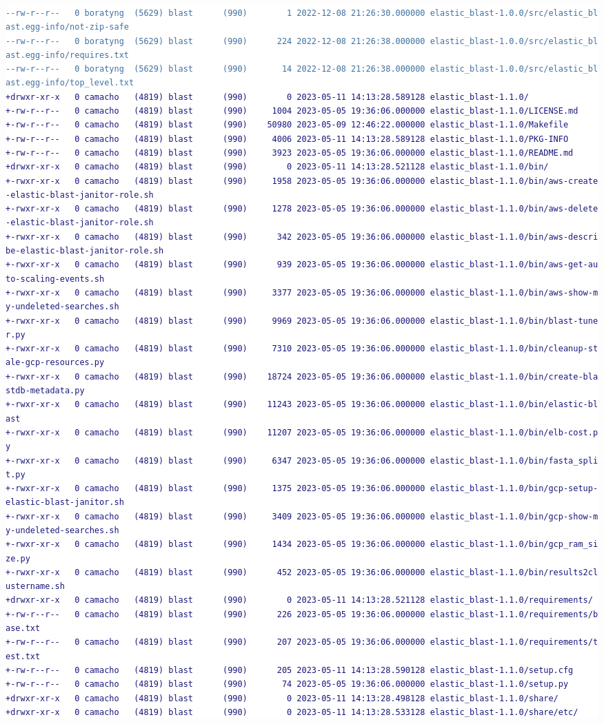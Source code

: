```diff
--rw-r--r--   0 boratyng  (5629) blast      (990)        1 2022-12-08 21:26:30.000000 elastic_blast-1.0.0/src/elastic_blast.egg-info/not-zip-safe
--rw-r--r--   0 boratyng  (5629) blast      (990)      224 2022-12-08 21:26:38.000000 elastic_blast-1.0.0/src/elastic_blast.egg-info/requires.txt
--rw-r--r--   0 boratyng  (5629) blast      (990)       14 2022-12-08 21:26:38.000000 elastic_blast-1.0.0/src/elastic_blast.egg-info/top_level.txt
+drwxr-xr-x   0 camacho   (4819) blast      (990)        0 2023-05-11 14:13:28.589128 elastic_blast-1.1.0/
+-rw-r--r--   0 camacho   (4819) blast      (990)     1004 2023-05-05 19:36:06.000000 elastic_blast-1.1.0/LICENSE.md
+-rw-r--r--   0 camacho   (4819) blast      (990)    50980 2023-05-09 12:46:22.000000 elastic_blast-1.1.0/Makefile
+-rw-r--r--   0 camacho   (4819) blast      (990)     4006 2023-05-11 14:13:28.589128 elastic_blast-1.1.0/PKG-INFO
+-rw-r--r--   0 camacho   (4819) blast      (990)     3923 2023-05-05 19:36:06.000000 elastic_blast-1.1.0/README.md
+drwxr-xr-x   0 camacho   (4819) blast      (990)        0 2023-05-11 14:13:28.521128 elastic_blast-1.1.0/bin/
+-rwxr-xr-x   0 camacho   (4819) blast      (990)     1958 2023-05-05 19:36:06.000000 elastic_blast-1.1.0/bin/aws-create-elastic-blast-janitor-role.sh
+-rwxr-xr-x   0 camacho   (4819) blast      (990)     1278 2023-05-05 19:36:06.000000 elastic_blast-1.1.0/bin/aws-delete-elastic-blast-janitor-role.sh
+-rwxr-xr-x   0 camacho   (4819) blast      (990)      342 2023-05-05 19:36:06.000000 elastic_blast-1.1.0/bin/aws-describe-elastic-blast-janitor-role.sh
+-rwxr-xr-x   0 camacho   (4819) blast      (990)      939 2023-05-05 19:36:06.000000 elastic_blast-1.1.0/bin/aws-get-auto-scaling-events.sh
+-rwxr-xr-x   0 camacho   (4819) blast      (990)     3377 2023-05-05 19:36:06.000000 elastic_blast-1.1.0/bin/aws-show-my-undeleted-searches.sh
+-rwxr-xr-x   0 camacho   (4819) blast      (990)     9969 2023-05-05 19:36:06.000000 elastic_blast-1.1.0/bin/blast-tuner.py
+-rwxr-xr-x   0 camacho   (4819) blast      (990)     7310 2023-05-05 19:36:06.000000 elastic_blast-1.1.0/bin/cleanup-stale-gcp-resources.py
+-rwxr-xr-x   0 camacho   (4819) blast      (990)    18724 2023-05-05 19:36:06.000000 elastic_blast-1.1.0/bin/create-blastdb-metadata.py
+-rwxr-xr-x   0 camacho   (4819) blast      (990)    11243 2023-05-05 19:36:06.000000 elastic_blast-1.1.0/bin/elastic-blast
+-rwxr-xr-x   0 camacho   (4819) blast      (990)    11207 2023-05-05 19:36:06.000000 elastic_blast-1.1.0/bin/elb-cost.py
+-rwxr-xr-x   0 camacho   (4819) blast      (990)     6347 2023-05-05 19:36:06.000000 elastic_blast-1.1.0/bin/fasta_split.py
+-rwxr-xr-x   0 camacho   (4819) blast      (990)     1375 2023-05-05 19:36:06.000000 elastic_blast-1.1.0/bin/gcp-setup-elastic-blast-janitor.sh
+-rwxr-xr-x   0 camacho   (4819) blast      (990)     3409 2023-05-05 19:36:06.000000 elastic_blast-1.1.0/bin/gcp-show-my-undeleted-searches.sh
+-rwxr-xr-x   0 camacho   (4819) blast      (990)     1434 2023-05-05 19:36:06.000000 elastic_blast-1.1.0/bin/gcp_ram_size.py
+-rwxr-xr-x   0 camacho   (4819) blast      (990)      452 2023-05-05 19:36:06.000000 elastic_blast-1.1.0/bin/results2clustername.sh
+drwxr-xr-x   0 camacho   (4819) blast      (990)        0 2023-05-11 14:13:28.521128 elastic_blast-1.1.0/requirements/
+-rw-r--r--   0 camacho   (4819) blast      (990)      226 2023-05-05 19:36:06.000000 elastic_blast-1.1.0/requirements/base.txt
+-rw-r--r--   0 camacho   (4819) blast      (990)      207 2023-05-05 19:36:06.000000 elastic_blast-1.1.0/requirements/test.txt
+-rw-r--r--   0 camacho   (4819) blast      (990)      205 2023-05-11 14:13:28.590128 elastic_blast-1.1.0/setup.cfg
+-rw-r--r--   0 camacho   (4819) blast      (990)       74 2023-05-05 19:36:06.000000 elastic_blast-1.1.0/setup.py
+drwxr-xr-x   0 camacho   (4819) blast      (990)        0 2023-05-11 14:13:28.498128 elastic_blast-1.1.0/share/
+drwxr-xr-x   0 camacho   (4819) blast      (990)        0 2023-05-11 14:13:28.533128 elastic_blast-1.1.0/share/etc/
```